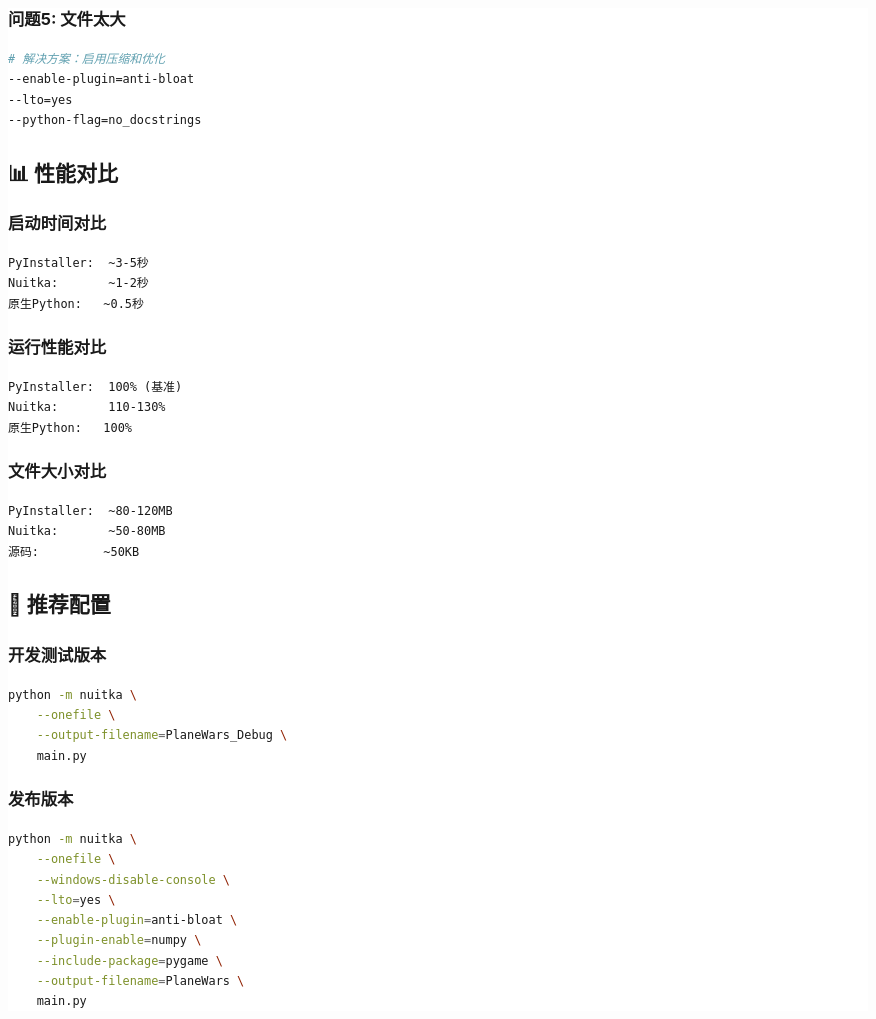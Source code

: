 ### 问题5: 文件太大
```bash
# 解决方案：启用压缩和优化
--enable-plugin=anti-bloat
--lto=yes
--python-flag=no_docstrings
```

## 📊 性能对比

### 启动时间对比
```
PyInstaller:  ~3-5秒
Nuitka:       ~1-2秒
原生Python:   ~0.5秒
```

### 运行性能对比
```
PyInstaller:  100% (基准)
Nuitka:       110-130%
原生Python:   100%
```

### 文件大小对比
```
PyInstaller:  ~80-120MB
Nuitka:       ~50-80MB
源码:         ~50KB
```

## 🎯 推荐配置

### 开发测试版本
```bash
python -m nuitka \
    --onefile \
    --output-filename=PlaneWars_Debug \
    main.py
```

### 发布版本
```bash
python -m nuitka \
    --onefile \
    --windows-disable-console \
    --lto=yes \
    --enable-plugin=anti-bloat \
    --plugin-enable=numpy \
    --include-package=pygame \
    --output-filename=PlaneWars \
    main.py
```

